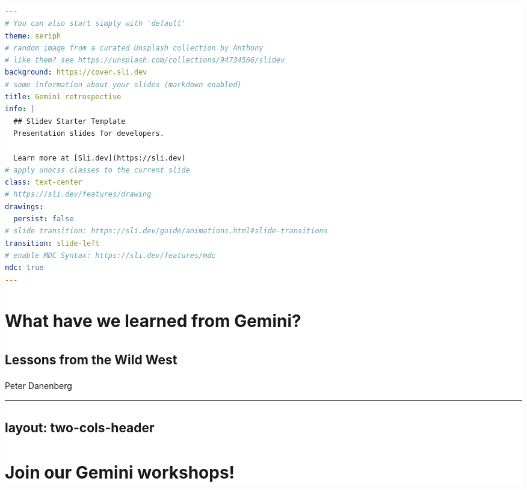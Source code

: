 ```yaml
---
# You can also start simply with 'default'
theme: seriph
# random image from a curated Unsplash collection by Anthony
# like them? see https://unsplash.com/collections/94734566/slidev
background: https://cover.sli.dev
# some information about your slides (markdown enabled)
title: Gemini retrospective
info: |
  ## Slidev Starter Template
  Presentation slides for developers.

  Learn more at [Sli.dev](https://sli.dev)
# apply unocss classes to the current slide
class: text-center
# https://sli.dev/features/drawing
drawings:
  persist: false
# slide transition: https://sli.dev/guide/animations.html#slide-transitions
transition: slide-left
# enable MDC Syntax: https://sli.dev/features/mdc
mdc: true
---
```


<v-clicks>

# What have we learned from Gemini?

## Lessons from the Wild West

Peter Danenberg

</v-clicks>

<div class="abs-br m-6 flex gap-2">
  <a href="https://github.com/google-gemini/workshops" target="_blank" alt="GitHub" title="Open in GitHub"
    class="text-xl slidev-icon-btn opacity-50 !border-none !hover:text-white">
    <carbon-logo-github />
  </a>
</div>



---
layout: two-cols-header
---

# Join our Gemini workshops!
